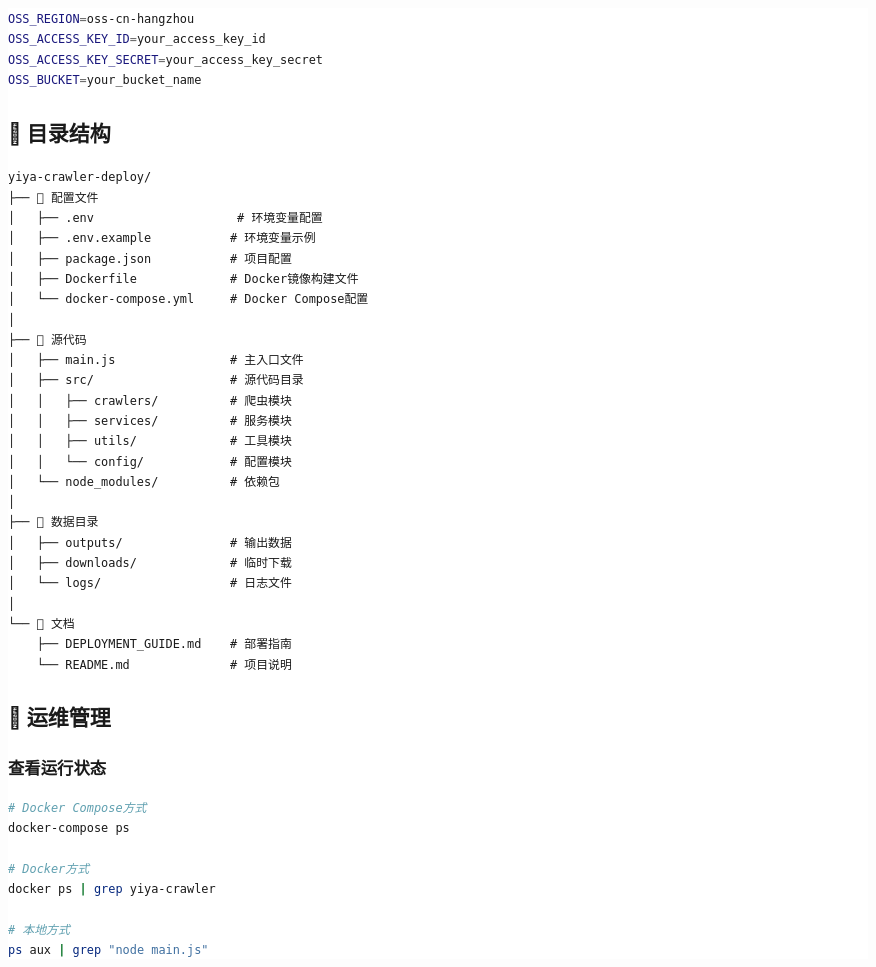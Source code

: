 ```bash
OSS_REGION=oss-cn-hangzhou
OSS_ACCESS_KEY_ID=your_access_key_id
OSS_ACCESS_KEY_SECRET=your_access_key_secret
OSS_BUCKET=your_bucket_name
```

## 📁 目录结构

```
yiya-crawler-deploy/
├── 📜 配置文件
│   ├── .env                    # 环境变量配置
│   ├── .env.example           # 环境变量示例
│   ├── package.json           # 项目配置
│   ├── Dockerfile             # Docker镜像构建文件
│   └── docker-compose.yml     # Docker Compose配置
│
├── 🚀 源代码
│   ├── main.js                # 主入口文件
│   ├── src/                   # 源代码目录
│   │   ├── crawlers/          # 爬虫模块
│   │   ├── services/          # 服务模块
│   │   ├── utils/             # 工具模块
│   │   └── config/            # 配置模块
│   └── node_modules/          # 依赖包
│
├── 📁 数据目录
│   ├── outputs/               # 输出数据
│   ├── downloads/             # 临时下载
│   └── logs/                  # 日志文件
│
└── 📖 文档
    ├── DEPLOYMENT_GUIDE.md    # 部署指南
    └── README.md              # 项目说明
```

## 🔧 运维管理

### 查看运行状态

```bash
# Docker Compose方式
docker-compose ps

# Docker方式
docker ps | grep yiya-crawler

# 本地方式
ps aux | grep "node main.js"
```
